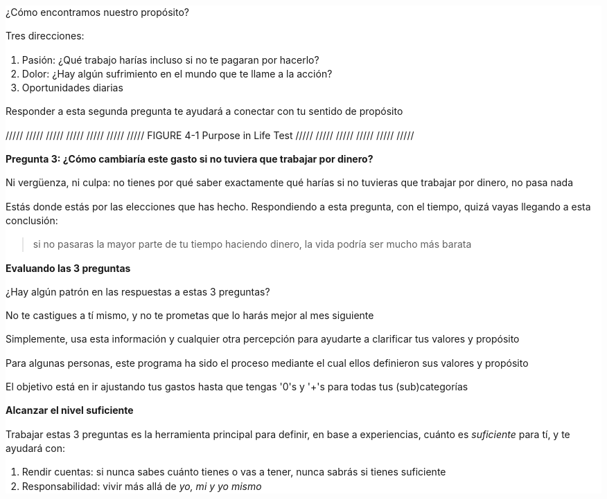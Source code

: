 ¿Cómo encontramos nuestro propósito?

Tres direcciones:

1. Pasión: ¿Qué trabajo harías incluso si no te pagaran por hacerlo?
2. Dolor: ¿Hay algún sufrimiento en el mundo que te llame a la acción?
3. Oportunidades diarias

Responder a esta segunda pregunta te ayudará a conectar con tu sentido de
propósito

/////
/////
/////
/////
/////
/////
///// FIGURE 4-1 Purpose in Life Test
/////
/////
/////
/////
/////
/////

**Pregunta 3: ¿Cómo cambiaría este gasto si no tuviera que trabajar por dinero?**

Ni vergüenza, ni culpa: no tienes por qué saber exactamente qué harías si no
tuvieras que trabajar por dinero, no pasa nada

Estás donde estás por las elecciones que has hecho. Respondiendo a esta pregunta,
con el tiempo, quizá vayas llegando a esta conclusión: 

> si no pasaras la mayor parte de tu tiempo haciendo dinero,
> la vida podría ser mucho más barata

**Evaluando las 3 preguntas**

¿Hay algún patrón en las respuestas a estas 3 preguntas?

No te castigues a tí mismo, y no te prometas que lo harás mejor al mes siguiente

Simplemente, usa esta información y cualquier otra percepción para ayudarte a
clarificar tus valores y propósito

Para algunas personas, este programa ha sido el proceso mediante el cual ellos
definieron sus valores y propósito

El objetivo está en ir ajustando tus gastos hasta que tengas '0's y '+'s para
todas tus (sub)categorías

**Alcanzar el nivel suficiente**

Trabajar estas 3 preguntas es la herramienta principal para definir, en base
a experiencias, cuánto es *suficiente* para tí, y te ayudará con:

1. Rendir cuentas: si nunca sabes cuánto tienes o vas a tener, nunca sabrás si
tienes suficiente
2. Responsabilidad: vivir más allá de *yo, mi y yo mismo*
